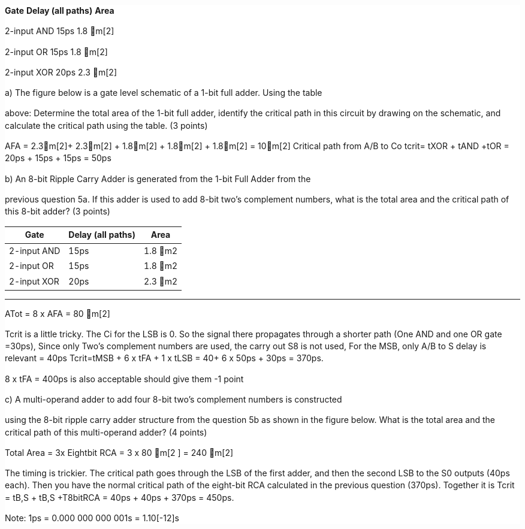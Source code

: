 **Gate** **Delay (all paths)** **Area**

2-input AND 15ps 1.8 m[2]

2-input OR 15ps 1.8 m[2]

2-input XOR 20ps 2.3 m[2]

a) The figure below is a gate level schematic of a 1-bit full adder. Using the table

above: Determine the total area of the 1-bit full adder, identify the critical path
in this circuit by drawing on the schematic, and calculate the critical path
using the table. (3 points)

AFA = 2.3m[2]+ 2.3m[2] + 1.8m[2] + 1.8m[2] + 1.8m[2] = 10m[2]
Critical path from A/B to Co
tcrit= tXOR + tAND +tOR = 20ps + 15ps + 15ps = 50ps

b) An 8-bit Ripple Carry Adder is generated from the 1-bit Full Adder from the

previous question 5a. If this adder is used to add 8-bit two’s complement
numbers, what is the total area and the critical path of this 8-bit adder? (3
points)

|Gate|Delay (all paths)|Area|
|---|---|---|
|2-input AND|15ps|1.8 m2|
|2-input OR|15ps|1.8 m2|
|2-input XOR|20ps|2.3 m2|


-----

ATot = 8 x AFA = 80 m[2]

Tcrit is a little tricky. The Ci for the LSB is 0. So the signal there propagates
through a shorter path (One AND and one OR gate =30ps),
Since only Two’s complement numbers are used, the carry out S8 is not used, For
the MSB, only A/B to S delay is relevant = 40ps
Tcrit=tMSB + 6 x tFA + 1 x tLSB = 40+ 6 x 50ps + 30ps = 370ps.

8 x tFA = 400ps is also acceptable should give them -1 point

c) A multi-operand adder to add four 8-bit two’s complement numbers is constructed

using the 8-bit ripple carry adder structure from the question 5b as shown in the
figure below. What is the total area and the critical path of this multi-operand
adder? (4 points)

Total Area = 3x Eightbit RCA = 3 x 80 m[2 ] = 240 m[2]

The timing is trickier. The critical path goes through the LSB of the first adder, and
then the second LSB to the S0 outputs (40ps each). Then you have the normal critical
path of the eight-bit RCA calculated in the previous question (370ps). Together it is
Tcrit = tB,S + tB,S +T8bitRCA = 40ps + 40ps + 370ps = 450ps.

Note: 1ps = 0.000 000 000 001s = 1.10[-12]s
